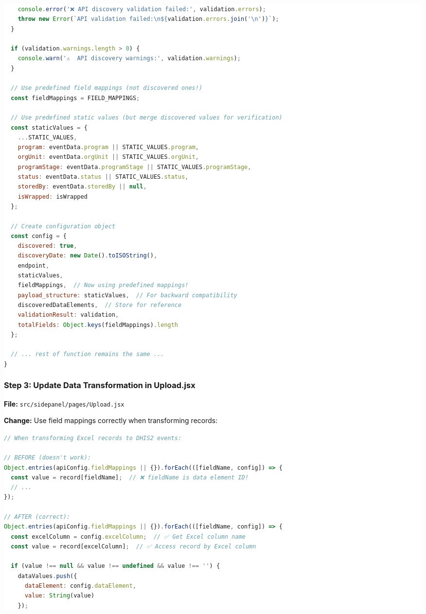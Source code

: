 ```javascript
    console.error('❌ API discovery validation failed:', validation.errors);
    throw new Error(`API validation failed:\n${validation.errors.join('\n')}`);
  }

  if (validation.warnings.length > 0) {
    console.warn('⚠️  API discovery warnings:', validation.warnings);
  }

  // Use predefined field mappings (not discovered ones!)
  const fieldMappings = FIELD_MAPPINGS;

  // Use predefined static values (but merge discovered values for verification)
  const staticValues = {
    ...STATIC_VALUES,
    program: eventData.program || STATIC_VALUES.program,
    orgUnit: eventData.orgUnit || STATIC_VALUES.orgUnit,
    programStage: eventData.programStage || STATIC_VALUES.programStage,
    status: eventData.status || STATIC_VALUES.status,
    storedBy: eventData.storedBy || null,
    isWrapped: isWrapped
  };

  // Create configuration object
  const config = {
    discovered: true,
    discoveryDate: new Date().toISOString(),
    endpoint,
    staticValues,
    fieldMappings,  // Now using predefined mappings!
    payload_structure: staticValues,  // For backward compatibility
    discoveredDataElements,  // Store for reference
    validationResult: validation,
    totalFields: Object.keys(fieldMappings).length
  };

  // ... rest of function remains the same ...
}
```

### Step 3: Update Data Transformation in Upload.jsx

**File:** `src/sidepanel/pages/Upload.jsx`

**Change:** Use field mappings correctly when transforming records:

```javascript
// When transforming Excel records to DHIS2 events:

// BEFORE (doesn't work):
Object.entries(apiConfig.fieldMappings || {}).forEach(([fieldName, config]) => {
  const value = record[fieldName];  // ❌ fieldName is data element ID!
  // ...
});

// AFTER (correct):
Object.entries(apiConfig.fieldMappings || {}).forEach(([fieldName, config]) => {
  const excelColumn = config.excelColumn;  // ✅ Get Excel column name
  const value = record[excelColumn];  // ✅ Access record by Excel column

  if (value !== null && value !== undefined && value !== '') {
    dataValues.push({
      dataElement: config.dataElement,
      value: String(value)
    });
```